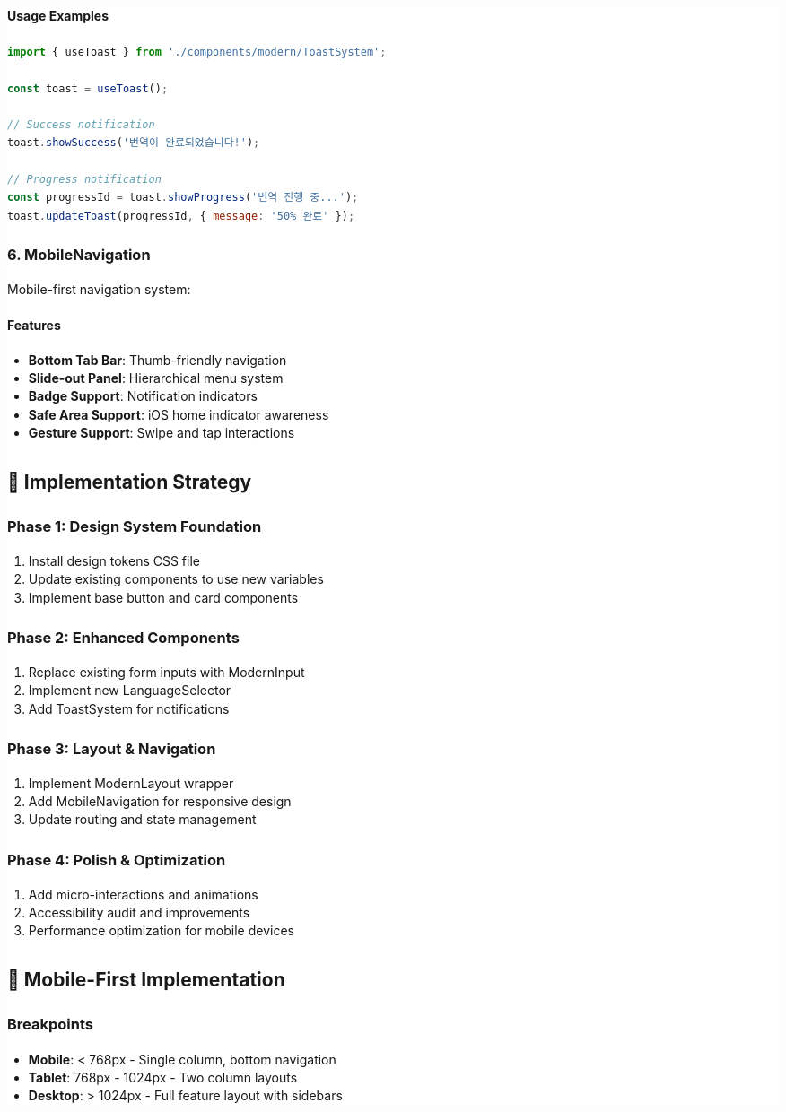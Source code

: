 #### Usage Examples
```jsx
import { useToast } from './components/modern/ToastSystem';

const toast = useToast();

// Success notification
toast.showSuccess('번역이 완료되었습니다!');

// Progress notification
const progressId = toast.showProgress('번역 진행 중...');
toast.updateToast(progressId, { message: '50% 완료' });
```

### 6. MobileNavigation
Mobile-first navigation system:

#### Features
- **Bottom Tab Bar**: Thumb-friendly navigation
- **Slide-out Panel**: Hierarchical menu system
- **Badge Support**: Notification indicators
- **Safe Area Support**: iOS home indicator awareness
- **Gesture Support**: Swipe and tap interactions

## 🎯 Implementation Strategy

### Phase 1: Design System Foundation
1. Install design tokens CSS file
2. Update existing components to use new variables
3. Implement base button and card components

### Phase 2: Enhanced Components
1. Replace existing form inputs with ModernInput
2. Implement new LanguageSelector
3. Add ToastSystem for notifications

### Phase 3: Layout & Navigation
1. Implement ModernLayout wrapper
2. Add MobileNavigation for responsive design
3. Update routing and state management

### Phase 4: Polish & Optimization
1. Add micro-interactions and animations
2. Accessibility audit and improvements
3. Performance optimization for mobile devices

## 📱 Mobile-First Implementation

### Breakpoints
- **Mobile**: < 768px - Single column, bottom navigation
- **Tablet**: 768px - 1024px - Two column layouts
- **Desktop**: > 1024px - Full feature layout with sidebars
